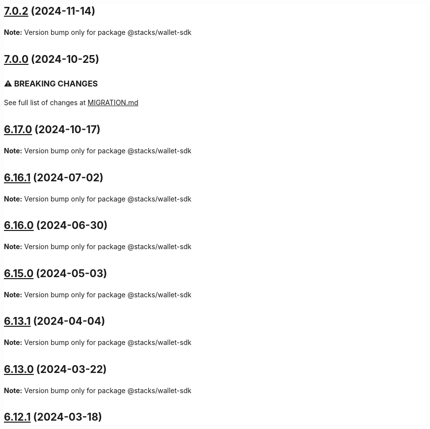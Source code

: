 



## [7.0.2](https://github.com/hirosystems/stacks.js/compare/v7.0.1...v7.0.2) (2024-11-14)

**Note:** Version bump only for package @stacks/wallet-sdk





## [7.0.0](https://github.com/hirosystems/stacks.js/compare/v6.17.0...v7.0.0) (2024-10-25)

### ⚠ BREAKING CHANGES

See full list of changes at [MIGRATION.md](https://github.com/hirosystems/stacks.js/blob/main/.github/MIGRATION.md)

## [6.17.0](https://github.com/hirosystems/stacks.js/compare/v6.16.1...v6.17.0) (2024-10-17)

**Note:** Version bump only for package @stacks/wallet-sdk

## [6.16.1](https://github.com/hirosystems/stacks.js/compare/v6.16.0...v6.16.1) (2024-07-02)

**Note:** Version bump only for package @stacks/wallet-sdk

## [6.16.0](https://github.com/hirosystems/stacks.js/compare/v6.15.0...v6.16.0) (2024-06-30)

**Note:** Version bump only for package @stacks/wallet-sdk

## [6.15.0](https://github.com/hirosystems/stacks.js/compare/v6.14.0...v6.15.0) (2024-05-03)

**Note:** Version bump only for package @stacks/wallet-sdk

## [6.13.1](https://github.com/hirosystems/stacks.js/compare/v6.13.0...v6.13.1) (2024-04-04)

**Note:** Version bump only for package @stacks/wallet-sdk

## [6.13.0](https://github.com/hirosystems/stacks.js/compare/v6.12.1...v6.13.0) (2024-03-22)

**Note:** Version bump only for package @stacks/wallet-sdk

## [6.12.1](https://github.com/hirosystems/stacks.js/compare/v6.12.0...v6.12.1) (2024-03-18)
